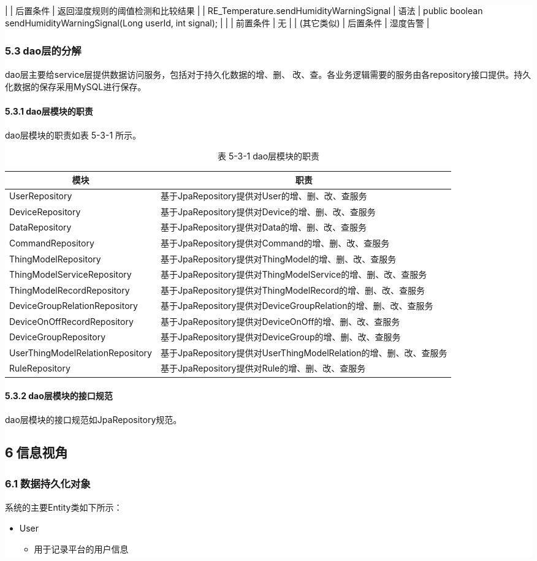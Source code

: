 |             | 后置条件 | 返回湿度规则的阈值检测和比较结果                                                |
| RE_Temperature.sendHumidityWarningSignal | 语法     | public boolean sendHumidityWarningSignal(Long userId, int signal);                        |
|             | 前置条件 | 无                                                      |
|      (其它类似)       | 后置条件 | 湿度告警                                                |

### 5.3 dao层的分解

dao层主要给service层提供数据访问服务，包括对于持久化数据的增、删、 改、查。各业务逻辑需要的服务由各repository接口提供。持久化数据的保存采用MySQL进行保存。

#### 5.3.1 dao层模块的职责

dao层模块的职责如表 5-3-1 所示。

<center>表 5-3-1 dao层模块的职责</center>

| 模块                             | 职责                                                         |
| -------------------------------- | ------------------------------------------------------------ |
| UserRepository                   | 基于JpaRepository提供对User的增、删、改、查服务              |
| DeviceRepository                 | 基于JpaRepository提供对Device的增、删、改、查服务            |
| DataRepository                   | 基于JpaRepository提供对Data的增、删、改、查服务              |
| CommandRepository                | 基于JpaRepository提供对Command的增、删、改、查服务           |
| ThingModelRepository             | 基于JpaRepository提供对ThingModel的增、删、改、查服务        |
| ThingModelServiceRepository      | 基于JpaRepository提供对ThingModelService的增、删、改、查服务 |
| ThingModelRecordRepository       | 基于JpaRepository提供对ThingModelRecord的增、删、改、查服务  |
| DeviceGroupRelationRepository    | 基于JpaRepository提供对DeviceGroupRelation的增、删、改、查服务 |
| DeviceOnOffRecordRepository      | 基于JpaRepository提供对DeviceOnOff的增、删、改、查服务       |
| DeviceGroupRepository            | 基于JpaRepository提供对DeviceGroup的增、删、改、查服务       |
| UserThingModelRelationRepository | 基于JpaRepository提供对UserThingModelRelation的增、删、改、查服务 |
| RuleRepository | 基于JpaRepository提供对Rule的增、删、改、查服务 |

#### 5.3.2 dao层模块的接口规范

dao层模块的接口规范如JpaRepository规范。

## 6 信息视角

### 6.1 数据持久化对象

系统的主要Entity类如下所示：

- User

  - 用于记录平台的用户信息
